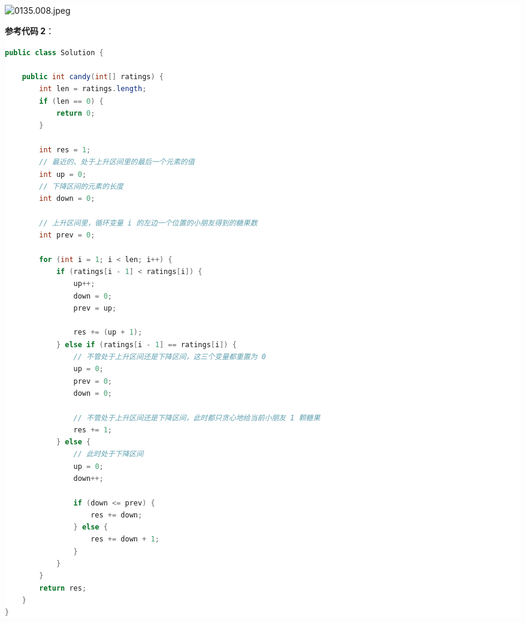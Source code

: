 ![0135.008.jpeg](https://pic.leetcode-cn.com/1616059427-FJKeWB-0135.008.jpeg)


**参考代码 2**：

```Java []
public class Solution {

    public int candy(int[] ratings) {
        int len = ratings.length;
        if (len == 0) {
            return 0;
        }

        int res = 1;
        // 最近的、处于上升区间里的最后一个元素的值
        int up = 0;
        // 下降区间的元素的长度
        int down = 0;

        // 上升区间里，循环变量 i 的左边一个位置的小朋友得到的糖果数
        int prev = 0;

        for (int i = 1; i < len; i++) {
            if (ratings[i - 1] < ratings[i]) {
                up++;
                down = 0;
                prev = up;

                res += (up + 1);
            } else if (ratings[i - 1] == ratings[i]) {
                // 不管处于上升区间还是下降区间，这三个变量都重置为 0
                up = 0;
                prev = 0;
                down = 0;

                // 不管处于上升区间还是下降区间，此时都只贪心地给当前小朋友 1 颗糖果
                res += 1;
            } else {
                // 此时处于下降区间
                up = 0;
                down++;

                if (down <= prev) {
                    res += down;
                } else {
                    res += down + 1;
                }
            }
        }
        return res;
    }
}
```
